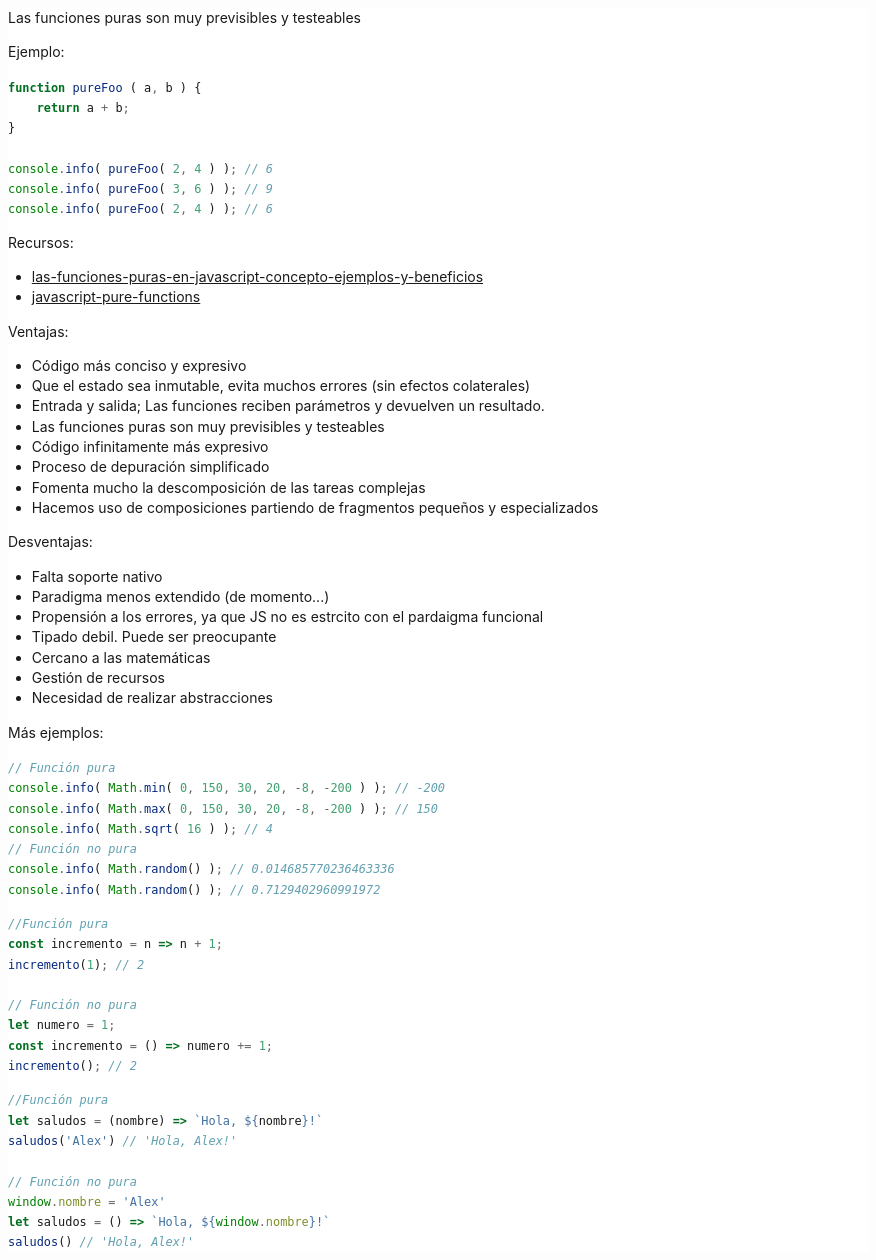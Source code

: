 Las funciones puras son muy previsibles y testeables

Ejemplo:
```javascript
function pureFoo ( a, b ) {
    return a + b;
}
 
console.info( pureFoo( 2, 4 ) ); // 6
console.info( pureFoo( 3, 6 ) ); // 9
console.info( pureFoo( 2, 4 ) ); // 6
```

Recursos:
- [las-funciones-puras-en-javascript-concepto-ejemplos-y-beneficios](http://www.etnassoft.com/2016/06/21/las-funciones-puras-en-javascript-concepto-ejemplos-y-beneficios/)
- [javascript-pure-functions](https://willtaylor.blog/javascript-pure-functions/)


Ventajas:
- Código más conciso y expresivo
- Que el estado sea inmutable, evita muchos errores (sin efectos colaterales)
- Entrada y salida; Las funciones reciben parámetros y devuelven un resultado.
- Las funciones puras son muy previsibles y testeables
- Código infinitamente más expresivo
- Proceso de depuración simplificado
- Fomenta mucho la descomposición de las tareas complejas
- Hacemos uso de composiciones partiendo de fragmentos pequeños y especializados

Desventajas:
- Falta soporte nativo
- Paradigma menos extendido (de momento...)
- Propensión a los errores, ya que JS no es estrcito con el pardaigma funcional
- Tipado debil. Puede ser preocupante
- Cercano a las matemáticas
- Gestión de recursos
- Necesidad de realizar abstracciones

Más ejemplos:

```javascript
// Función pura
console.info( Math.min( 0, 150, 30, 20, -8, -200 ) ); // -200
console.info( Math.max( 0, 150, 30, 20, -8, -200 ) ); // 150
console.info( Math.sqrt( 16 ) ); // 4
// Función no pura
console.info( Math.random() ); // 0.014685770236463336
console.info( Math.random() ); // 0.7129402960991972
```

```javascript
//Función pura
const incremento = n => n + 1;
incremento(1); // 2

// Función no pura
let numero = 1;
const incremento = () => numero += 1;
incremento(); // 2
```
```javascript
//Función pura
let saludos = (nombre) => `Hola, ${nombre}!`
saludos('Alex') // 'Hola, Alex!'

// Función no pura
window.nombre = 'Alex'
let saludos = () => `Hola, ${window.nombre}!`
saludos() // 'Hola, Alex!'
```